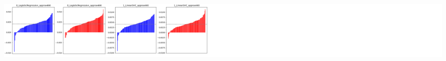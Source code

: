 <img src="GaussianExperiment_5_size100_200_approx_20220415-224814/0_LogisticRegression_approx460/plot_shapley_values.png" width="200" alt="0_LogisticRegression_approx460"><img src="GaussianExperiment_5_size100_200_approx_20220415-224814/1_LinearSVC_approx460/plot_shapley_values.png" width="200" alt="1_LinearSVC_approx460">